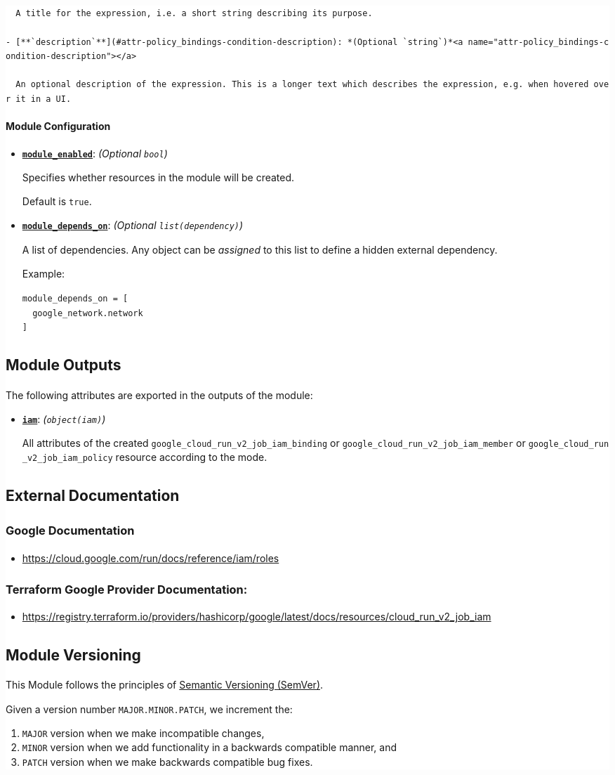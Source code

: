       A title for the expression, i.e. a short string describing its purpose.

    - [**`description`**](#attr-policy_bindings-condition-description): *(Optional `string`)*<a name="attr-policy_bindings-condition-description"></a>

      An optional description of the expression. This is a longer text which describes the expression, e.g. when hovered over it in a UI.

#### Module Configuration

- [**`module_enabled`**](#var-module_enabled): *(Optional `bool`)*<a name="var-module_enabled"></a>

  Specifies whether resources in the module will be created.

  Default is `true`.

- [**`module_depends_on`**](#var-module_depends_on): *(Optional `list(dependency)`)*<a name="var-module_depends_on"></a>

  A list of dependencies. Any object can be _assigned_ to this list to define a hidden external dependency.

  Example:

  ```hcl
  module_depends_on = [
    google_network.network
  ]
  ```

## Module Outputs

The following attributes are exported in the outputs of the module:

- [**`iam`**](#output-iam): *(`object(iam)`)*<a name="output-iam"></a>

  All attributes of the created `google_cloud_run_v2_job_iam_binding` or `google_cloud_run_v2_job_iam_member` or `google_cloud_run_v2_job_iam_policy` resource according to the mode.

## External Documentation

### Google Documentation

- https://cloud.google.com/run/docs/reference/iam/roles

### Terraform Google Provider Documentation:

- https://registry.terraform.io/providers/hashicorp/google/latest/docs/resources/cloud_run_v2_job_iam

## Module Versioning

This Module follows the principles of [Semantic Versioning (SemVer)].

Given a version number `MAJOR.MINOR.PATCH`, we increment the:

1. `MAJOR` version when we make incompatible changes,
2. `MINOR` version when we add functionality in a backwards compatible manner, and
3. `PATCH` version when we make backwards compatible bug fixes.


[homepage]: https://mineiros.io/?ref=terraform-google-iam
[hello@mineiros.io]: mailto:hello@mineiros.io
[badge-build]: https://github.com/mineiros-io/terraform-google-iam/workflows/Tests/badge.svg
[badge-semver]: https://img.shields.io/github/v/tag/mineiros-io/terraform-google-iam.svg?label=latest&sort=semver
[badge-license]: https://img.shields.io/badge/license-Apache%202.0-brightgreen.svg
[badge-terraform]: https://img.shields.io/badge/Terraform-1.x-623CE4.svg?logo=terraform
[badge-slack]: https://img.shields.io/badge/slack-@mineiros--community-f32752.svg?logo=slack
[build-status]: https://github.com/mineiros-io/terraform-google-iam/actions
[releases-github]: https://github.com/mineiros-io/terraform-google-iam/releases
[releases-terraform]: https://github.com/hashicorp/terraform/releases
[badge-tf-gcp]: https://img.shields.io/badge/google-3.x-1A73E8.svg?logo=terraform
[releases-google-provider]: https://github.com/terraform-providers/terraform-provider-google/releases
[apache20]: https://opensource.org/licenses/Apache-2.0
[slack]: https://mineiros.io/slack
[discord]: https://terramate.io/discord
[terraform]: https://www.terraform.io
[gcp]: https://cloud.google.com/
[semantic versioning (semver)]: https://semver.org/
[variables.tf]: https://github.com/mineiros-io/terraform-google-iam/blob/main/modules/google/google_cloud_run_v2_job_iam/variables.tf
[issues]: https://github.com/mineiros-io/terraform-google-iam/issues
[license]: https://github.com/mineiros-io/terraform-google-iam/blob/main/LICENSE
[makefile]: https://github.com/mineiros-io/terraform-google-iam/blob/main/Makefile
[pull requests]: https://github.com/mineiros-io/terraform-google-iam/pulls
[contribution guidelines]: https://github.com/mineiros-io/terraform-google-iam/blob/main/CONTRIBUTING.md